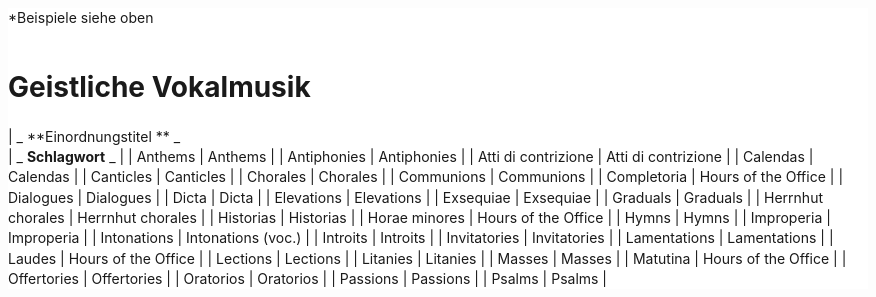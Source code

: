 \*Beispiele siehe oben

###   

# Geistliche Vokalmusik

| _ **Einordnungstitel            ** _   
 | _ **Schlagwort** _ |
| Anthems | Anthems |
| Antiphonies | Antiphonies |
| Atti di contrizione | Atti di contrizione |
| Calendas | Calendas |
| Canticles | Canticles |
| Chorales | Chorales |
| Communions | Communions |
| Completoria | Hours of the Office |
| Dialogues | Dialogues |
| Dicta | Dicta |
| Elevations | Elevations |
| Exsequiae | Exsequiae |
| Graduals | Graduals |
| Herrnhut chorales  | Herrnhut chorales |
| Historias | Historias |
| Horae minores | Hours of the Office |
| Hymns | Hymns |
| Improperia | Improperia |
| Intonations | Intonations (voc.) |
| Introits | Introits |
| Invitatories | Invitatories |
| Lamentations | Lamentations |
| Laudes | Hours of the Office |
| Lections | Lections |
| Litanies | Litanies |
| Masses | Masses |
| Matutina | Hours of the Office |
| Offertories | Offertories |
| Oratorios | Oratorios |
| Passions | Passions |
| Psalms | Psalms |
